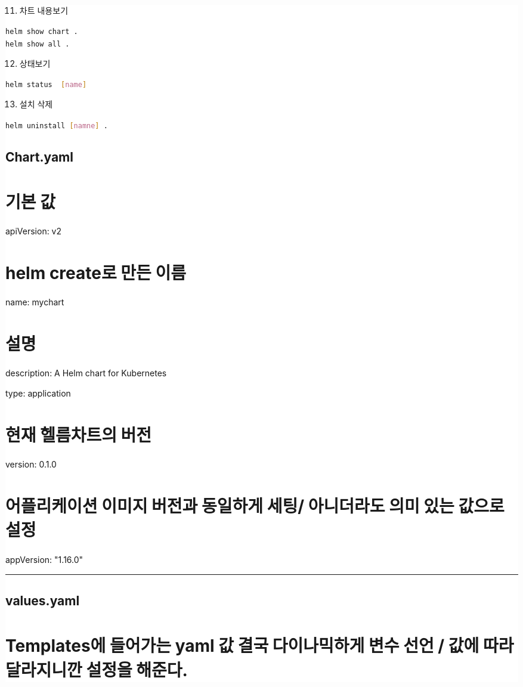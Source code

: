 11. 차트 내용보기
~~~bash
helm show chart .
helm show all .
~~~

12. 상태보기
~~~bash
helm status  [name]
~~~

13. 설치 삭제
~~~bash
helm uninstall [namne] .
~~~











Chart.yaml
---


# 기본 값
apiVersion: v2
# helm create로 만든 이름
name: mychart
# 설명 
description: A Helm chart for Kubernetes

type: application


# 현재 헬름차트의 버전
version: 0.1.0


# 어플리케이션 이미지 버전과 동일하게 세팅/ 아니더라도 의미 있는 값으로  설정
appVersion: "1.16.0"





-----
values.yaml
---
# Templates에 들어가는 yaml 값 결국 다이나믹하게 변수 선언 / 값에 따라 달라지니깐 설정을 해준다.
